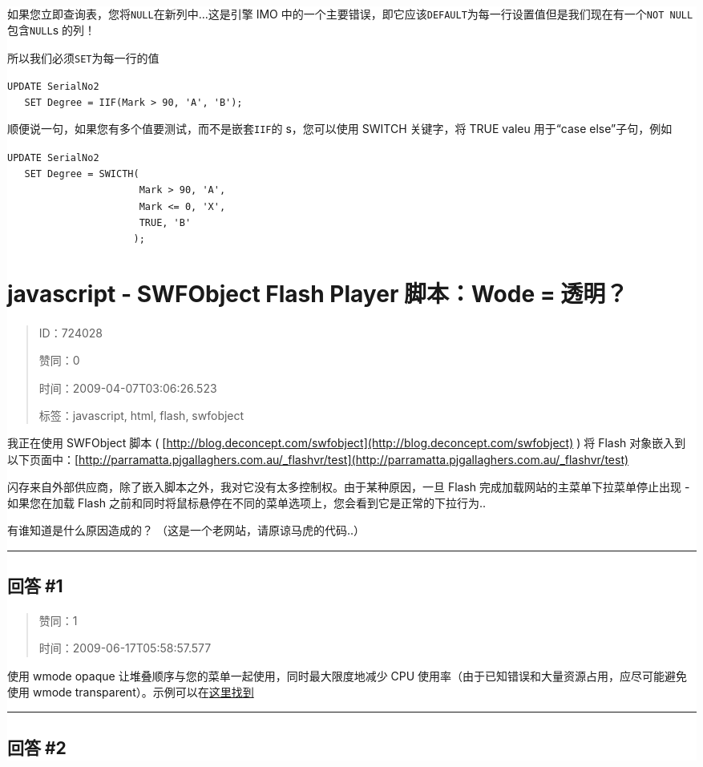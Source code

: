 如果您立即查询表，您将`NULL`在新列中...这是引擎 IMO 中的一个主要错误，即它应该`DEFAULT`为每一行设置值但是我们现在有一个`NOT NULL`包含`NULL`s 的列！

所以我们必须`SET`为每一行的值

```
UPDATE SerialNo2 
   SET Degree = IIF(Mark > 90, 'A', 'B'); 
```

顺便说一句，如果您有多个值要测试，而不是嵌套`IIF`的 s，您可以使用 SWITCH 关键字，将 TRUE valeu 用于“case else”子句，例如

```
UPDATE SerialNo2 
   SET Degree = SWICTH(
                       Mark > 90, 'A', 
                       Mark <= 0, 'X', 
                       TRUE, 'B'
                      ); 
```

# javascript - SWFObject Flash Player 脚本：Wode = 透明？

> ID：724028
> 
> 赞同：0
> 
> 时间：2009-04-07T03:06:26.523
> 
> 标签：javascript, html, flash, swfobject

我正在使用 SWFObject 脚本 ( [http://blog.deconcept.com/swfobject](http://blog.deconcept.com/swfobject) ) 将 Flash 对象嵌入到以下页面中：[http://parramatta.pjgallaghers.com.au/_flashvr/test](http://parramatta.pjgallaghers.com.au/_flashvr/test)

闪存来自外部供应商，除了嵌入脚本之外，我对它没有太多控制权。由于某种原因，一旦 Flash 完成加载网站的主菜单下拉菜单停止出现 - 如果您在加载 Flash 之前和同时将鼠标悬停在不同的菜单选项上，您会看到它是正常的下拉行为..

有谁知道是什么原因造成的？
（这是一个老网站，请原谅马虎的代码..）

* * *

## 回答 #1

> 赞同：1
> 
> 时间：2009-06-17T05:58:57.577

使用 wmode opaque 让堆叠顺序与您的菜单一起使用，同时最大限度地减少 CPU 使用率（由于已知错误和大量资源占用，应尽可能避免使用 wmode transparent）。示例可以在[这里找到](http://pipwerks.com/lab/swfobject/z-index/2.0/index.html)

* * *

## 回答 #2
